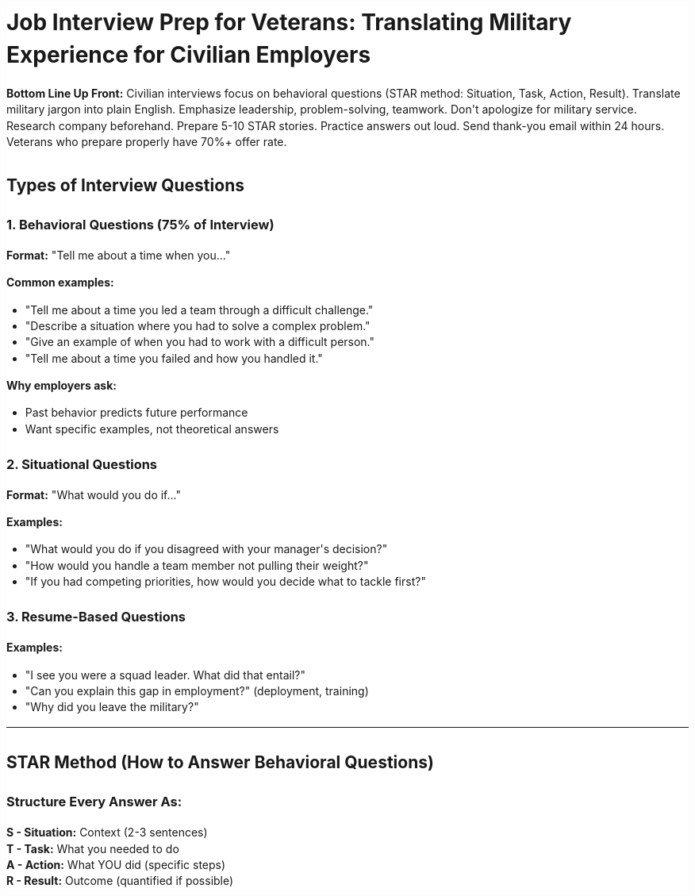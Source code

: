 # Job Interview Prep for Veterans: Translating Military Experience for Civilian Employers

**Bottom Line Up Front:** Civilian interviews focus on behavioral questions (STAR method: Situation, Task, Action, Result). Translate military jargon into plain English. Emphasize leadership, problem-solving, teamwork. Don't apologize for military service. Research company beforehand. Prepare 5-10 STAR stories. Practice answers out loud. Send thank-you email within 24 hours. Veterans who prepare properly have 70%+ offer rate.

## Types of Interview Questions

### 1. Behavioral Questions (75% of Interview)

**Format:** "Tell me about a time when you..."

**Common examples:**
- "Tell me about a time you led a team through a difficult challenge."
- "Describe a situation where you had to solve a complex problem."
- "Give an example of when you had to work with a difficult person."
- "Tell me about a time you failed and how you handled it."

**Why employers ask:**
- Past behavior predicts future performance
- Want specific examples, not theoretical answers

### 2. Situational Questions

**Format:** "What would you do if..."

**Examples:**
- "What would you do if you disagreed with your manager's decision?"
- "How would you handle a team member not pulling their weight?"
- "If you had competing priorities, how would you decide what to tackle first?"

### 3. Resume-Based Questions

**Examples:**
- "I see you were a squad leader. What did that entail?"
- "Can you explain this gap in employment?" (deployment, training)
- "Why did you leave the military?"

---

## STAR Method (How to Answer Behavioral Questions)

### Structure Every Answer As:

**S - Situation:** Context (2-3 sentences)  
**T - Task:** What you needed to do  
**A - Action:** What YOU did (specific steps)  
**R - Result:** Outcome (quantified if possible)
